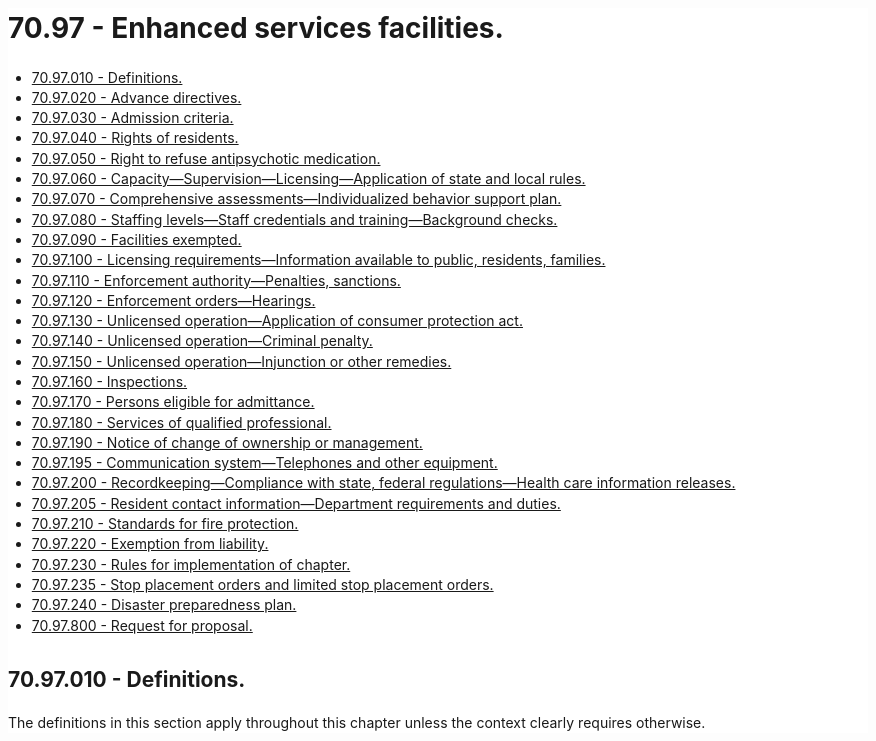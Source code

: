 # 70.97 - Enhanced services facilities.
* [70.97.010 - Definitions.](#7097010---definitions)
* [70.97.020 - Advance directives.](#7097020---advance-directives)
* [70.97.030 - Admission criteria.](#7097030---admission-criteria)
* [70.97.040 - Rights of residents.](#7097040---rights-of-residents)
* [70.97.050 - Right to refuse antipsychotic medication.](#7097050---right-to-refuse-antipsychotic-medication)
* [70.97.060 - Capacity—Supervision—Licensing—Application of state and local rules.](#7097060---capacitysupervisionlicensingapplication-of-state-and-local-rules)
* [70.97.070 - Comprehensive assessments—Individualized behavior support plan.](#7097070---comprehensive-assessmentsindividualized-behavior-support-plan)
* [70.97.080 - Staffing levels—Staff credentials and training—Background checks.](#7097080---staffing-levelsstaff-credentials-and-trainingbackground-checks)
* [70.97.090 - Facilities exempted.](#7097090---facilities-exempted)
* [70.97.100 - Licensing requirements—Information available to public, residents, families.](#7097100---licensing-requirementsinformation-available-to-public-residents-families)
* [70.97.110 - Enforcement authority—Penalties, sanctions.](#7097110---enforcement-authoritypenalties-sanctions)
* [70.97.120 - Enforcement orders—Hearings.](#7097120---enforcement-ordershearings)
* [70.97.130 - Unlicensed operation—Application of consumer protection act.](#7097130---unlicensed-operationapplication-of-consumer-protection-act)
* [70.97.140 - Unlicensed operation—Criminal penalty.](#7097140---unlicensed-operationcriminal-penalty)
* [70.97.150 - Unlicensed operation—Injunction or other remedies.](#7097150---unlicensed-operationinjunction-or-other-remedies)
* [70.97.160 - Inspections.](#7097160---inspections)
* [70.97.170 - Persons eligible for admittance.](#7097170---persons-eligible-for-admittance)
* [70.97.180 - Services of qualified professional.](#7097180---services-of-qualified-professional)
* [70.97.190 - Notice of change of ownership or management.](#7097190---notice-of-change-of-ownership-or-management)
* [70.97.195 - Communication system—Telephones and other equipment.](#7097195---communication-systemtelephones-and-other-equipment)
* [70.97.200 - Recordkeeping—Compliance with state, federal regulations—Health care information releases.](#7097200---recordkeepingcompliance-with-state-federal-regulationshealth-care-information-releases)
* [70.97.205 - Resident contact information—Department requirements and duties.](#7097205---resident-contact-informationdepartment-requirements-and-duties)
* [70.97.210 - Standards for fire protection.](#7097210---standards-for-fire-protection)
* [70.97.220 - Exemption from liability.](#7097220---exemption-from-liability)
* [70.97.230 - Rules for implementation of chapter.](#7097230---rules-for-implementation-of-chapter)
* [70.97.235 - Stop placement orders and limited stop placement orders.](#7097235---stop-placement-orders-and-limited-stop-placement-orders)
* [70.97.240 - Disaster preparedness plan.](#7097240---disaster-preparedness-plan)
* [70.97.800 - Request for proposal.](#7097800---request-for-proposal)
## 70.97.010 - Definitions.
The definitions in this section apply throughout this chapter unless the context clearly requires otherwise.
